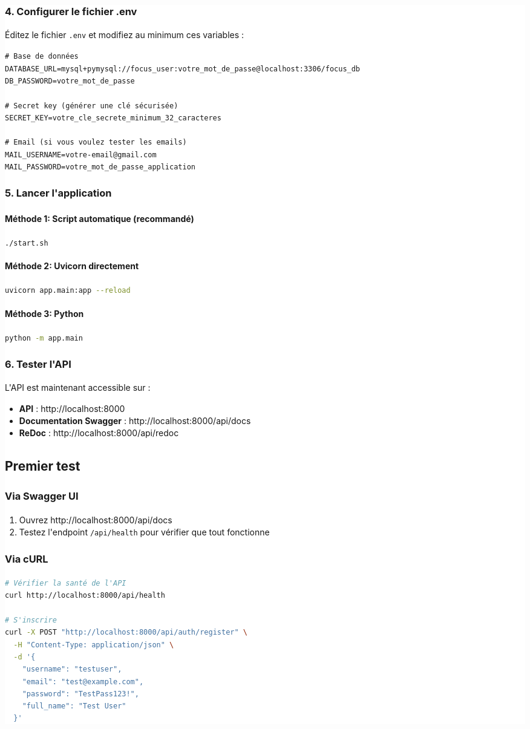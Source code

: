 ### 4. Configurer le fichier .env

Éditez le fichier `.env` et modifiez au minimum ces variables :

```env
# Base de données
DATABASE_URL=mysql+pymysql://focus_user:votre_mot_de_passe@localhost:3306/focus_db
DB_PASSWORD=votre_mot_de_passe

# Secret key (générer une clé sécurisée)
SECRET_KEY=votre_cle_secrete_minimum_32_caracteres

# Email (si vous voulez tester les emails)
MAIL_USERNAME=votre-email@gmail.com
MAIL_PASSWORD=votre_mot_de_passe_application
```

### 5. Lancer l'application

#### Méthode 1: Script automatique (recommandé)

```bash
./start.sh
```

#### Méthode 2: Uvicorn directement

```bash
uvicorn app.main:app --reload
```

#### Méthode 3: Python

```bash
python -m app.main
```

### 6. Tester l'API

L'API est maintenant accessible sur :
- **API** : http://localhost:8000
- **Documentation Swagger** : http://localhost:8000/api/docs
- **ReDoc** : http://localhost:8000/api/redoc

## Premier test

### Via Swagger UI

1. Ouvrez http://localhost:8000/api/docs
2. Testez l'endpoint `/api/health` pour vérifier que tout fonctionne

### Via cURL

```bash
# Vérifier la santé de l'API
curl http://localhost:8000/api/health

# S'inscrire
curl -X POST "http://localhost:8000/api/auth/register" \
  -H "Content-Type: application/json" \
  -d '{
    "username": "testuser",
    "email": "test@example.com",
    "password": "TestPass123!",
    "full_name": "Test User"
  }'

```